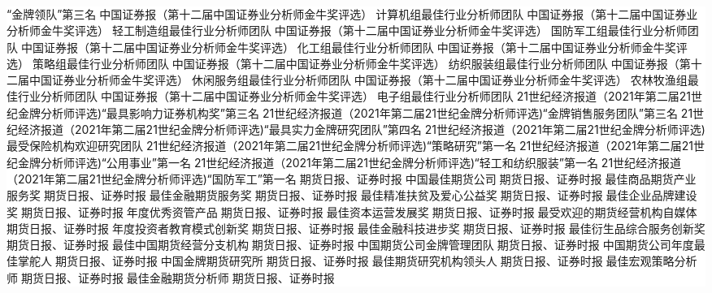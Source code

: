 “金牌领队”第三名
中国证券报（第十二届中国证券业分析师金牛奖评选）
计算机组最佳行业分析师团队
中国证券报（第十二届中国证券业分析师金牛奖评选）
轻工制造组最佳行业分析师团队
中国证券报（第十二届中国证券业分析师金牛奖评选）
国防军工组最佳行业分析师团队
中国证券报（第十二届中国证券业分析师金牛奖评选）
化工组最佳行业分析师团队
中国证券报（第十二届中国证券业分析师金牛奖评选）
策略组最佳行业分析师团队
中国证券报（第十二届中国证券业分析师金牛奖评选）
纺织服装组最佳行业分析师团队
中国证券报（第十二届中国证券业分析师金牛奖评选）
休闲服务组最佳行业分析师团队
中国证券报（第十二届中国证券业分析师金牛奖评选）
农林牧渔组最佳行业分析师团队
中国证券报（第十二届中国证券业分析师金牛奖评选）
电子组最佳行业分析师团队
21世纪经济报道（2021年第二届21世纪金牌分析师评选)“最具影响力证券机构奖”第三名
21世纪经济报道（2021年第二届21世纪金牌分析师评选)“金牌销售服务团队”第三名
21世纪经济报道（2021年第二届21世纪金牌分析师评选)“最具实力金牌研究团队”第四名
21世纪经济报道（2021年第二届21世纪金牌分析师评选)最受保险机构欢迎研究团队
21世纪经济报道（2021年第二届21世纪金牌分析师评选)“策略研究”第一名
21世纪经济报道（2021年第二届21世纪金牌分析师评选)“公用事业”第一名
21世纪经济报道（2021年第二届21世纪金牌分析师评选)“轻工和纺织服装”第一名
21世纪经济报道（2021年第二届21世纪金牌分析师评选)“国防军工”第一名
期货日报、证券时报
中国最佳期货公司
期货日报、证券时报
最佳商品期货产业服务奖
期货日报、证券时报
最佳金融期货服务奖
期货日报、证券时报
最佳精准扶贫及爱心公益奖
期货日报、证券时报
最佳企业品牌建设奖
期货日报、证券时报
年度优秀资管产品
期货日报、证券时报
最佳资本运营发展奖
期货日报、证券时报
最受欢迎的期货经营机构自媒体
期货日报、证券时报
年度投资者教育模式创新奖
期货日报、证券时报
最佳金融科技进步奖
期货日报、证券时报
最佳衍生品综合服务创新奖
期货日报、证券时报
最佳中国期货经营分支机构
期货日报、证券时报
中国期货公司金牌管理团队
期货日报、证券时报
中国期货公司年度最佳掌舵人
期货日报、证券时报
中国金牌期货研究所
期货日报、证券时报
最佳期货研究机构领头人
期货日报、证券时报
最佳宏观策略分析师
期货日报、证券时报
最佳金融期货分析师
期货日报、证券时报